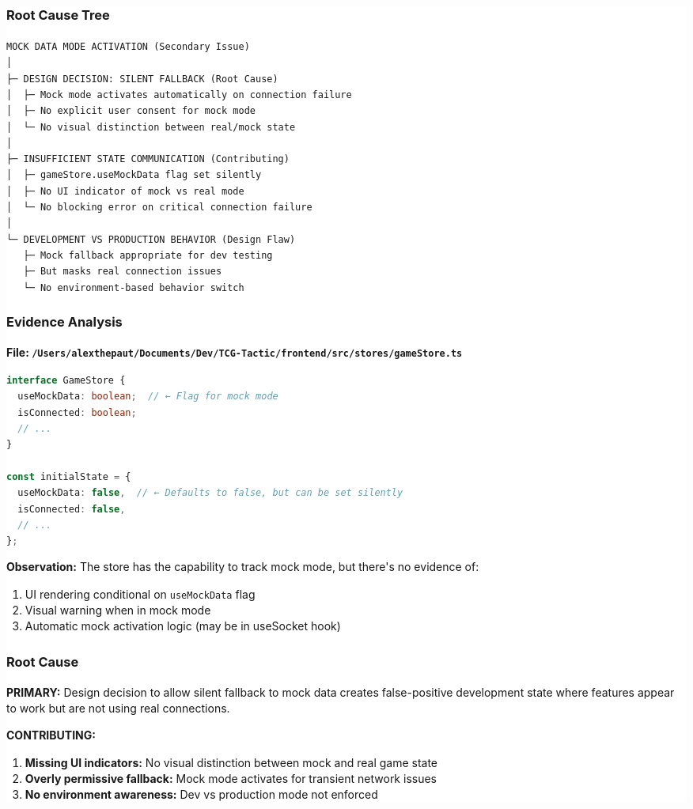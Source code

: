 ### Root Cause Tree

```
MOCK DATA MODE ACTIVATION (Secondary Issue)
│
├─ DESIGN DECISION: SILENT FALLBACK (Root Cause)
│  ├─ Mock mode activates automatically on connection failure
│  ├─ No explicit user consent for mock mode
│  └─ No visual distinction between real/mock state
│
├─ INSUFFICIENT STATE COMMUNICATION (Contributing)
│  ├─ gameStore.useMockData flag set silently
│  ├─ No UI indicator of mock vs real mode
│  └─ No blocking error on critical connection failure
│
└─ DEVELOPMENT VS PRODUCTION BEHAVIOR (Design Flaw)
   ├─ Mock fallback appropriate for dev testing
   ├─ But masks real connection issues
   └─ No environment-based behavior switch
```

### Evidence Analysis

**File: `/Users/alexthepaut/Documents/Dev/TCG-Tactic/frontend/src/stores/gameStore.ts`**
```typescript
interface GameStore {
  useMockData: boolean;  // ← Flag for mock mode
  isConnected: boolean;
  // ...
}

const initialState = {
  useMockData: false,  // ← Defaults to false, but can be set silently
  isConnected: false,
  // ...
};
```

**Observation:** The store has the capability to track mock mode, but there's no evidence of:
1. UI rendering conditional on `useMockData` flag
2. Visual warning when in mock mode
3. Automatic mock activation logic (may be in useSocket hook)

### Root Cause

**PRIMARY:** Design decision to allow silent fallback to mock data creates false-positive development state where features appear to work but are not using real connections.

**CONTRIBUTING:**
1. **Missing UI indicators:** No visual distinction between mock and real game state
2. **Overly permissive fallback:** Mock mode activates for transient network issues
3. **No environment awareness:** Dev vs production mode not enforced
